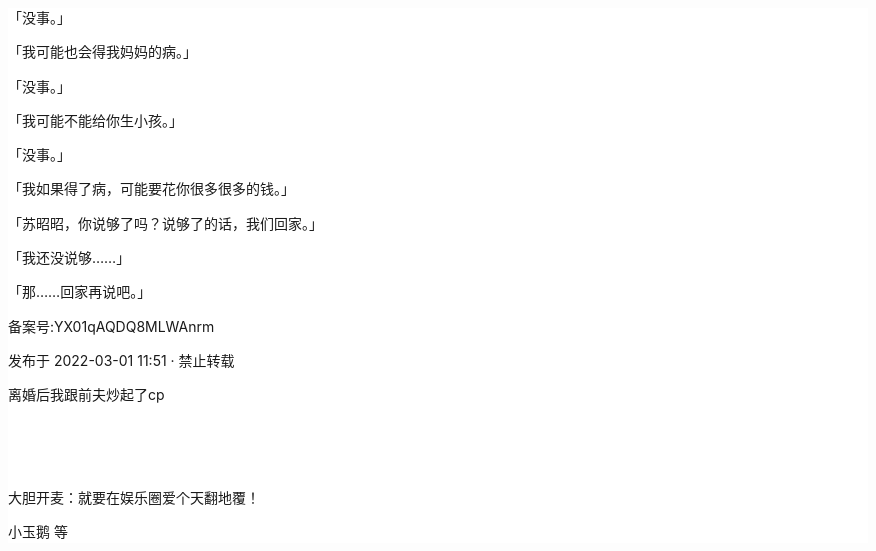 「没事。」

「我可能也会得我妈妈的病。」

「没事。」

「我可能不能给你生小孩。」

「没事。」

「我如果得了病，可能要花你很多很多的钱。」

「苏昭昭，你说够了吗？说够了的话，我们回家。」

「我还没说够……」

「那……回家再说吧。」

备案号:YX01qAQDQ8MLWAnrm

发布于 2022-03-01 11:51 · 禁止转载

离婚后我跟前夫炒起了cp

​

​

大胆开麦：就要在娱乐圈爱个天翻地覆！

小玉鹅 等